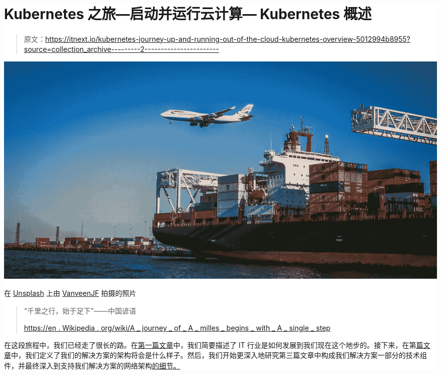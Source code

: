 # Kubernetes 之旅—启动并运行云计算— Kubernetes 概述

> 原文：<https://itnext.io/kubernetes-journey-up-and-running-out-of-the-cloud-kubernetes-overview-5012994b8955?source=collection_archive---------2----------------------->

![](img/afb4ab3bf76374df9a7db5d4f8e9fca8.png)

在 [Unsplash](https://unsplash.com/search/photos/container?utm_source=unsplash&utm_medium=referral&utm_content=creditCopyText) 上由 [VanveenJF](https://unsplash.com/photos/FrUsD5obrHA?utm_source=unsplash&utm_medium=referral&utm_content=creditCopyText) 拍摄的照片

> “千里之行，始于足下”——中国谚语
> 
> [https://en . Wikipedia . org/wiki/A _ journey _ of _ A _ milles _ begins _ with _ A _ single _ step](https://en.wikipedia.org/wiki/A_journey_of_a_thousand_miles_begins_with_a_single_step)

在这段旅程中，我们已经走了很长的路。在[第一篇文章](/kubernetes-journey-up-and-running-out-of-the-cloud-introduction-f04a811c92a5)中，我们简要描述了 IT 行业是如何发展到我们现在这个地步的。接下来，在第[篇文章](/kubernetes-journey-up-and-running-out-of-the-cloud-architecture-overview-e75763b54922)中，我们定义了我们的解决方案的架构将会是什么样子。然后，我们开始更深入地研究第三篇文章中构成我们解决方案一部分的技术组件，并最终深入到支持我们解决方案的网络架构[的细节。](/kubernetes-journey-up-and-running-out-of-the-cloud-network-5341831ed712)
